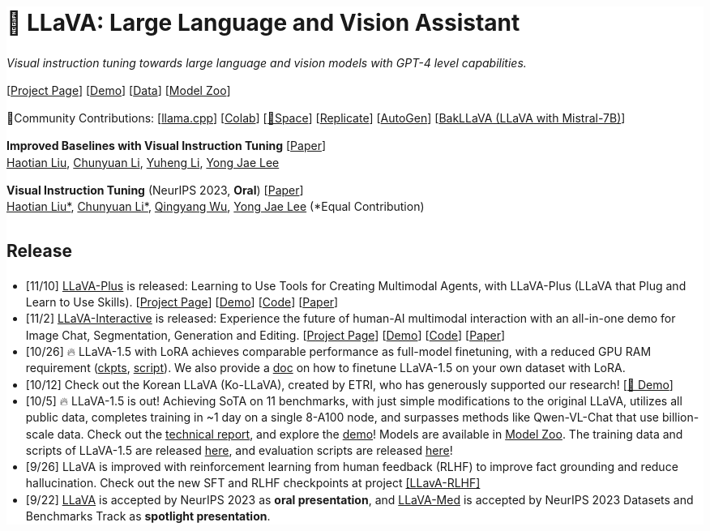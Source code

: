# 🌋 LLaVA: Large Language and Vision Assistant

*Visual instruction tuning towards large language and vision models with GPT-4 level capabilities.*

[[Project Page](https://llava-vl.github.io/)] [[Demo](https://llava.hliu.cc/)]  [[Data](https://github.com/haotian-liu/LLaVA/blob/main/docs/Data.md)] [[Model Zoo](https://github.com/haotian-liu/LLaVA/blob/main/docs/MODEL_ZOO.md)]

🤝Community Contributions: [[llama.cpp](https://github.com/ggerganov/llama.cpp/pull/3436)] [[Colab](https://github.com/camenduru/LLaVA-colab)] [[🤗Space](https://huggingface.co/spaces/badayvedat/LLaVA)] [[Replicate](https://replicate.com/yorickvp/llava-13b)] [[AutoGen](https://github.com/microsoft/autogen/blob/main/notebook/agentchat_lmm_llava.ipynb)]  [[BakLLaVA (LLaVA with Mistral-7B)](https://github.com/SkunkworksAI/BakLLaVA)]

**Improved Baselines with Visual Instruction Tuning** [[Paper](https://arxiv.org/abs/2310.03744)] <br>
[Haotian Liu](https://hliu.cc), [Chunyuan Li](https://chunyuan.li/), [Yuheng Li](https://yuheng-li.github.io/), [Yong Jae Lee](https://pages.cs.wisc.edu/~yongjaelee/)

**Visual Instruction Tuning** (NeurIPS 2023, **Oral**) [[Paper](https://arxiv.org/abs/2304.08485)]<br>
[Haotian Liu*](https://hliu.cc), [Chunyuan Li*](https://chunyuan.li/), [Qingyang Wu](https://scholar.google.ca/citations?user=HDiw-TsAAAAJ&hl=en/), [Yong Jae Lee](https://pages.cs.wisc.edu/~yongjaelee/) (*Equal Contribution)




## Release
- [11/10] [LLaVA-Plus](https://llava-vl.github.io/llava-plus/) is released: Learning to Use Tools for Creating Multimodal Agents, with LLaVA-Plus (LLaVA that Plug and Learn to Use Skills). [[Project Page](https://llava-vl.github.io/llava-plus/)] [[Demo](https://llavaplus.ngrok.io/)] [[Code](https://github.com/LLaVA-VL/LLaVA-Plus-Codebase)] [[Paper](https://arxiv.org/abs/2311.05437)]
- [11/2] [LLaVA-Interactive](https://llava-vl.github.io/llava-interactive/) is released: Experience the future of human-AI multimodal interaction with an all-in-one demo for Image Chat, Segmentation, Generation and Editing. [[Project Page](https://llava-vl.github.io/llava-interactive/)] [[Demo](https://llavainteractive.ngrok.io/)] [[Code](https://github.com/LLaVA-VL/LLaVA-Interactive-Demo)] [[Paper](https://arxiv.org/abs/2311.00571)]
- [10/26] 🔥 LLaVA-1.5 with LoRA achieves comparable performance as full-model finetuning, with a reduced GPU RAM requirement ([ckpts](https://github.com/haotian-liu/LLaVA/blob/main/docs/MODEL_ZOO.md#llava-v15), [script](https://github.com/haotian-liu/LLaVA#train)). We also provide a [doc](https://github.com/haotian-liu/LLaVA/blob/main/docs/Finetune_Custom_Data.md) on how to finetune LLaVA-1.5 on your own dataset with LoRA.
- [10/12] Check out the Korean LLaVA (Ko-LLaVA), created by ETRI, who has generously supported our research! [[🤗 Demo](https://huggingface.co/spaces/etri-vilab/Ko-LLaVA)]
- [10/5] 🔥 LLaVA-1.5 is out! Achieving SoTA on 11 benchmarks, with just simple modifications to the original LLaVA, utilizes all public data, completes training in ~1 day on a single 8-A100 node, and surpasses methods like Qwen-VL-Chat that use billion-scale data. Check out the [technical report](https://arxiv.org/abs/2310.03744), and explore the [demo](https://llava.hliu.cc/)! Models are available in [Model Zoo](https://github.com/haotian-liu/LLaVA/blob/main/docs/MODEL_ZOO.md). The training data and scripts of LLaVA-1.5 are released [here](https://github.com/haotian-liu/LLaVA#train), and evaluation scripts are released [here](https://github.com/haotian-liu/LLaVA/blob/main/docs/Evaluation.md)!
- [9/26] LLaVA is improved with reinforcement learning from human feedback (RLHF) to improve fact grounding and reduce hallucination. Check out the new SFT and RLHF checkpoints at project [[LLavA-RLHF]](https://llava-rlhf.github.io/)
- [9/22] [LLaVA](https://arxiv.org/abs/2304.08485) is accepted by NeurIPS 2023 as **oral presentation**, and [LLaVA-Med](https://arxiv.org/abs/2306.00890) is accepted by NeurIPS 2023 Datasets and Benchmarks Track as **spotlight presentation**.
